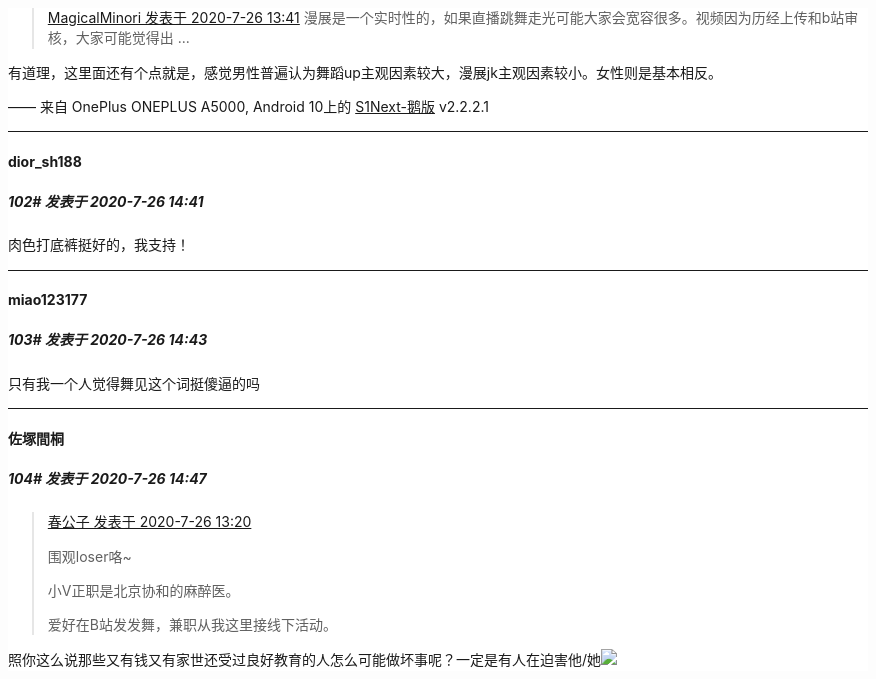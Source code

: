 

<blockquote><a href="httphttps://bbs.saraba1st.com/2b/forum.php?mod=redirect&amp;goto=findpost&amp;pid=48219642&amp;ptid=1951347" target="_blank">MagicalMinori 发表于 2020-7-26 13:41</a>
漫展是一个实时性的，如果直播跳舞走光可能大家会宽容很多。视频因为历经上传和b站审核，大家可能觉得出 ...</blockquote>
有道理，这里面还有个点就是，感觉男性普遍认为舞蹈up主观因素较大，漫展jk主观因素较小。女性则是基本相反。

—— 来自 OnePlus ONEPLUS A5000, Android 10上的 [S1Next-鹅版](https://github.com/ykrank/S1-Next/releases) v2.2.2.1







-----

####  dior_sh188  
##### 102#       发表于 2020-7-26 14:41




肉色打底裤挺好的，我支持！







-----

####  miao123177  
##### 103#       发表于 2020-7-26 14:43




只有我一个人觉得舞见这个词挺傻逼的吗







-----

####  佐塚間桐  
##### 104#       发表于 2020-7-26 14:47



<blockquote><a href="httphttps://bbs.saraba1st.com/2b/forum.php?mod=redirect&amp;goto=findpost&amp;pid=48219526&amp;ptid=1951347" target="_blank">春公子 发表于 2020-7-26 13:20</a>

围观loser咯~ 

小V正职是北京协和的麻醉医。

爱好在B站发发舞，兼职从我这里接线下活动。</blockquote>
照你这么说那些又有钱又有家世还受过良好教育的人怎么可能做坏事呢？一定是有人在迫害他/她<img src="https://static.saraba1st.com/image/smiley/face2017/020.png" referrerpolicy="no-referrer">



